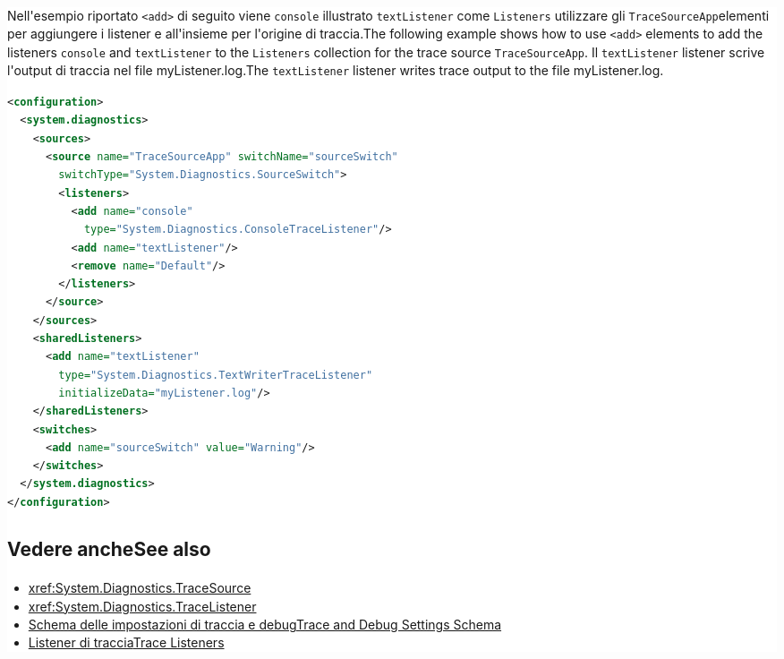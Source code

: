  <span data-ttu-id="0f97d-168">Nell'esempio riportato `<add>` di seguito viene `console` illustrato `textListener` come `Listeners` utilizzare gli `TraceSourceApp`elementi per aggiungere i listener e all'insieme per l'origine di traccia.</span><span class="sxs-lookup"><span data-stu-id="0f97d-168">The following example shows how to use `<add>` elements to add the listeners `console` and `textListener` to the `Listeners` collection for the trace source `TraceSourceApp`.</span></span> <span data-ttu-id="0f97d-169">Il `textListener` listener scrive l'output di traccia nel file myListener.log.</span><span class="sxs-lookup"><span data-stu-id="0f97d-169">The `textListener` listener writes trace output to the file myListener.log.</span></span>  
  
```xml  
<configuration>  
  <system.diagnostics>  
    <sources>  
      <source name="TraceSourceApp" switchName="sourceSwitch"
        switchType="System.Diagnostics.SourceSwitch">  
        <listeners>  
          <add name="console"
            type="System.Diagnostics.ConsoleTraceListener"/>  
          <add name="textListener"/>  
          <remove name="Default"/>  
        </listeners>  
      </source>  
    </sources>  
    <sharedListeners>  
      <add name="textListener"
        type="System.Diagnostics.TextWriterTraceListener"
        initializeData="myListener.log"/>  
    </sharedListeners>  
    <switches>  
      <add name="sourceSwitch" value="Warning"/>  
    </switches>  
  </system.diagnostics>  
</configuration>
```  
  
## <a name="see-also"></a><span data-ttu-id="0f97d-170">Vedere anche</span><span class="sxs-lookup"><span data-stu-id="0f97d-170">See also</span></span>

- <xref:System.Diagnostics.TraceSource>
- <xref:System.Diagnostics.TraceListener>
- [<span data-ttu-id="0f97d-171">Schema delle impostazioni di traccia e debug</span><span class="sxs-lookup"><span data-stu-id="0f97d-171">Trace and Debug Settings Schema</span></span>](index.md)
- [<span data-ttu-id="0f97d-172">Listener di traccia</span><span class="sxs-lookup"><span data-stu-id="0f97d-172">Trace Listeners</span></span>](../../../debug-trace-profile/trace-listeners.md)
